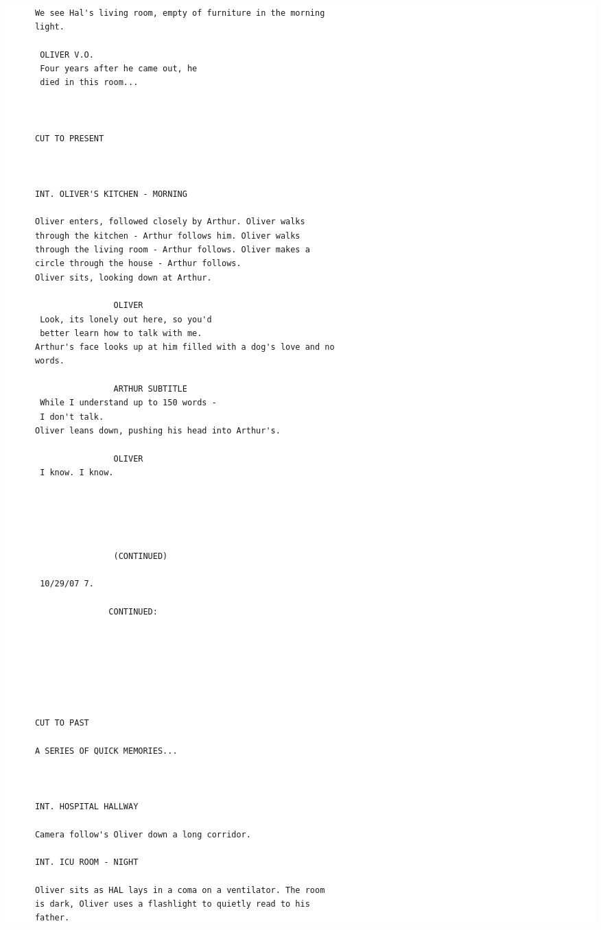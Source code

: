           We see Hal's living room, empty of furniture in the morning
          light.

           OLIVER V.O.
           Four years after he came out, he
           died in this room...

                         

          CUT TO PRESENT

                         

          INT. OLIVER'S KITCHEN - MORNING

          Oliver enters, followed closely by Arthur. Oliver walks
          through the kitchen - Arthur follows him. Oliver walks
          through the living room - Arthur follows. Oliver makes a
          circle through the house - Arthur follows.
          Oliver sits, looking down at Arthur.

                          OLIVER
           Look, its lonely out here, so you'd
           better learn how to talk with me.
          Arthur's face looks up at him filled with a dog's love and no
          words.

                          ARTHUR SUBTITLE
           While I understand up to 150 words -
           I don't talk.
          Oliver leans down, pushing his head into Arthur's.

                          OLIVER
           I know. I know.

                         

                         

                          (CONTINUED)

           10/29/07 7.

                         CONTINUED:

                         

                         

                         

          CUT TO PAST

          A SERIES OF QUICK MEMORIES...

                         

          INT. HOSPITAL HALLWAY

          Camera follow's Oliver down a long corridor.

          INT. ICU ROOM - NIGHT

          Oliver sits as HAL lays in a coma on a ventilator. The room
          is dark, Oliver uses a flashlight to quietly read to his
          father.
